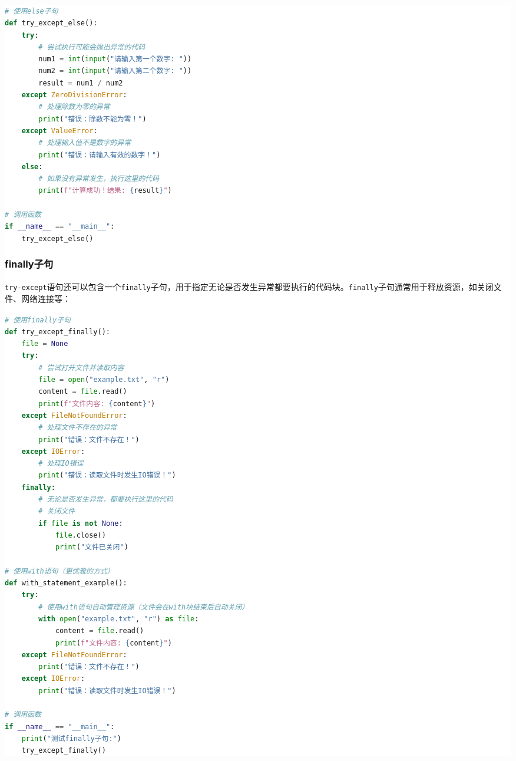 ```python
# 使用else子句
def try_except_else():
    try:
        # 尝试执行可能会抛出异常的代码
        num1 = int(input("请输入第一个数字: "))
        num2 = int(input("请输入第二个数字: "))
        result = num1 / num2
    except ZeroDivisionError:
        # 处理除数为零的异常
        print("错误：除数不能为零！")
    except ValueError:
        # 处理输入值不是数字的异常
        print("错误：请输入有效的数字！")
    else:
        # 如果没有异常发生，执行这里的代码
        print(f"计算成功！结果: {result}")

# 调用函数
if __name__ == "__main__":
    try_except_else()
```

### finally子句

`try-except`语句还可以包含一个`finally`子句，用于指定无论是否发生异常都要执行的代码块。`finally`子句通常用于释放资源，如关闭文件、网络连接等：

```python
# 使用finally子句
def try_except_finally():
    file = None
    try:
        # 尝试打开文件并读取内容
        file = open("example.txt", "r")
        content = file.read()
        print(f"文件内容: {content}")
    except FileNotFoundError:
        # 处理文件不存在的异常
        print("错误：文件不存在！")
    except IOError:
        # 处理IO错误
        print("错误：读取文件时发生IO错误！")
    finally:
        # 无论是否发生异常，都要执行这里的代码
        # 关闭文件
        if file is not None:
            file.close()
            print("文件已关闭")

# 使用with语句（更优雅的方式）
def with_statement_example():
    try:
        # 使用with语句自动管理资源（文件会在with块结束后自动关闭）
        with open("example.txt", "r") as file:
            content = file.read()
            print(f"文件内容: {content}")
    except FileNotFoundError:
        print("错误：文件不存在！")
    except IOError:
        print("错误：读取文件时发生IO错误！")

# 调用函数
if __name__ == "__main__":
    print("测试finally子句:")
    try_except_finally()
```